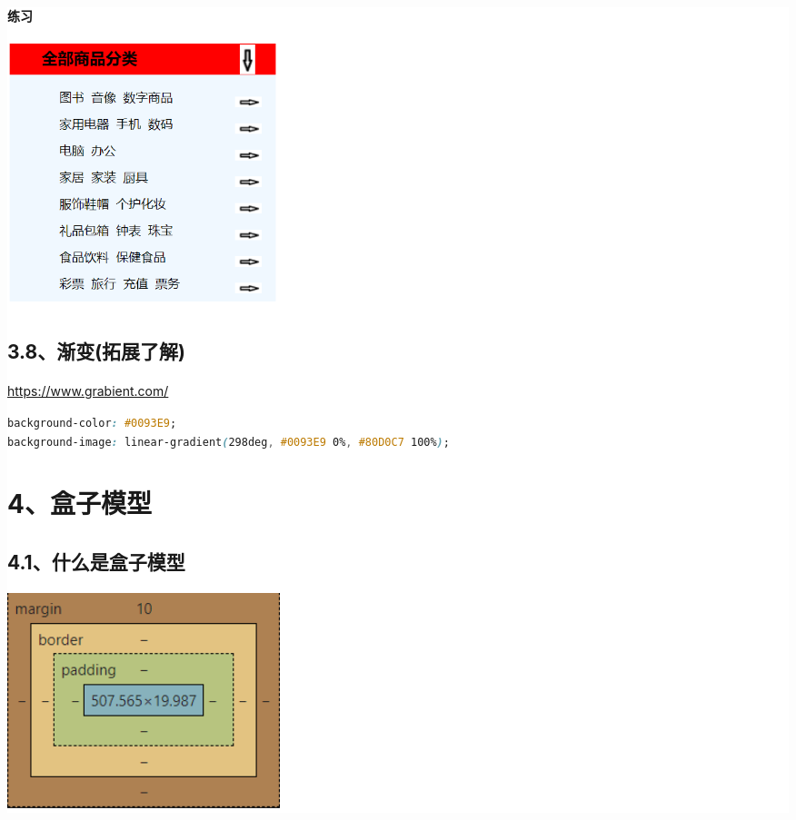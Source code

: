 **练习**

<img src="./image/08练习.PNG" title="预览" width="300">

## 3.8、渐变(拓展了解)

https://www.grabient.com/

```css
background-color: #0093E9;
background-image: linear-gradient(298deg, #0093E9 0%, #80D0C7 100%);
```

# 4、盒子模型

## 4.1、什么是盒子模型

<img src="./image/09盒子模型.PNG" title="预览" width="300">
